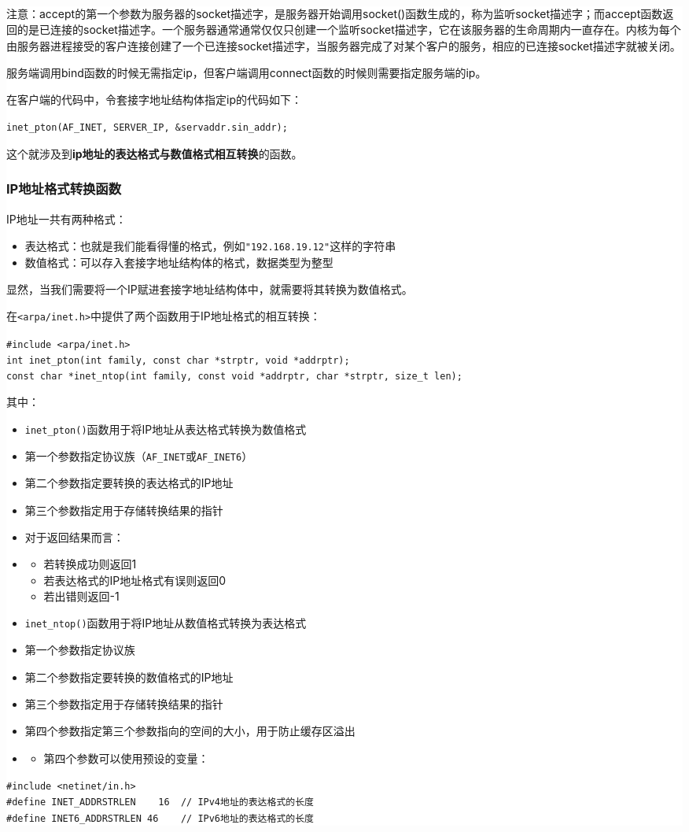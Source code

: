 注意：accept的第一个参数为服务器的socket描述字，是服务器开始调用socket()函数生成的，称为监听socket描述字；而accept函数返回的是已连接的socket描述字。一个服务器通常通常仅仅只创建一个监听socket描述字，它在该服务器的生命周期内一直存在。内核为每个由服务器进程接受的客户连接创建了一个已连接socket描述字，当服务器完成了对某个客户的服务，相应的已连接socket描述字就被关闭。

服务端调用bind函数的时候无需指定ip，但客户端调用connect函数的时候则需要指定服务端的ip。

在客户端的代码中，令套接字地址结构体指定ip的代码如下：

```text
inet_pton(AF_INET, SERVER_IP, &servaddr.sin_addr);
```

这个就涉及到**ip地址的表达格式与数值格式相互转换**的函数。

### IP地址格式转换函数

IP地址一共有两种格式：

- 表达格式：也就是我们能看得懂的格式，例如`"192.168.19.12"`这样的字符串
- 数值格式：可以存入套接字地址结构体的格式，数据类型为整型

显然，当我们需要将一个IP赋进套接字地址结构体中，就需要将其转换为数值格式。

在`<arpa/inet.h>`中提供了两个函数用于IP地址格式的相互转换：

```text
#include <arpa/inet.h>
int inet_pton(int family, const char *strptr, void *addrptr);
const char *inet_ntop(int family, const void *addrptr, char *strptr, size_t len);
```

其中：

- `inet_pton()`函数用于将IP地址从表达格式转换为数值格式

- 第一个参数指定协议族（`AF_INET`或`AF_INET6`）

- 第二个参数指定要转换的表达格式的IP地址

- 第三个参数指定用于存储转换结果的指针

- 对于返回结果而言：

- - 若转换成功则返回1
  - 若表达格式的IP地址格式有误则返回0
  - 若出错则返回-1

- `inet_ntop()`函数用于将IP地址从数值格式转换为表达格式

- 第一个参数指定协议族

- 第二个参数指定要转换的数值格式的IP地址

- 第三个参数指定用于存储转换结果的指针

- 第四个参数指定第三个参数指向的空间的大小，用于防止缓存区溢出

- - 第四个参数可以使用预设的变量：

```text
#include <netinet/in.h>
#define INET_ADDRSTRLEN    16  // IPv4地址的表达格式的长度
#define INET6_ADDRSTRLEN 46    // IPv6地址的表达格式的长度
```
